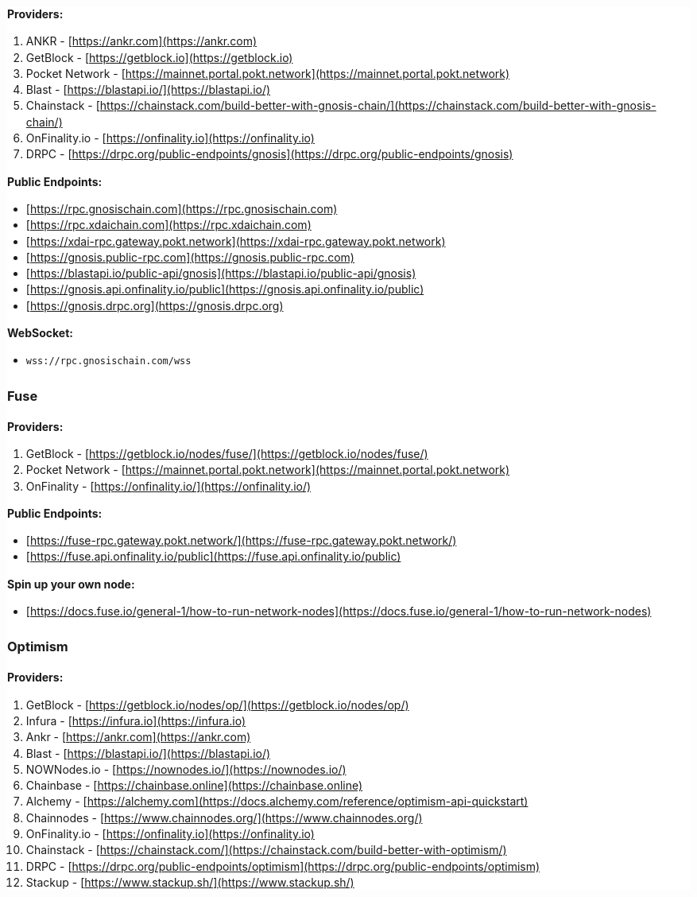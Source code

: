 **Providers:**

1. ANKR - [https://ankr.com](https://ankr.com)
2. GetBlock - [https://getblock.io](https://getblock.io)
3. Pocket Network - [https://mainnet.portal.pokt.network](https://mainnet.portal.pokt.network)
4. Blast - [https://blastapi.io/](https://blastapi.io/)
5. Chainstack - [https://chainstack.com/build-better-with-gnosis-chain/](https://chainstack.com/build-better-with-gnosis-chain/)
6. OnFinality.io - [https://onfinality.io](https://onfinality.io)
7. DRPC - [https://drpc.org/public-endpoints/gnosis](https://drpc.org/public-endpoints/gnosis)

**Public Endpoints:**

- [https://rpc.gnosischain.com](https://rpc.gnosischain.com)
- [https://rpc.xdaichain.com](https://rpc.xdaichain.com)
- [https://xdai-rpc.gateway.pokt.network](https://xdai-rpc.gateway.pokt.network)
- [https://gnosis.public-rpc.com](https://gnosis.public-rpc.com)
- [https://blastapi.io/public-api/gnosis](https://blastapi.io/public-api/gnosis)
- [https://gnosis.api.onfinality.io/public](https://gnosis.api.onfinality.io/public)
- [https://gnosis.drpc.org](https://gnosis.drpc.org)

**WebSocket:**

- `wss://rpc.gnosischain.com/wss`

### Fuse

**Providers:**

1. GetBlock - [https://getblock.io/nodes/fuse/](https://getblock.io/nodes/fuse/)
2. Pocket Network - [https://mainnet.portal.pokt.network](https://mainnet.portal.pokt.network)
3. OnFinality - [https://onfinality.io/](https://onfinality.io/)

**Public Endpoints:**
- [https://fuse-rpc.gateway.pokt.network/](https://fuse-rpc.gateway.pokt.network/)
- [https://fuse.api.onfinality.io/public](https://fuse.api.onfinality.io/public)

**Spin up your own node:**

- [https://docs.fuse.io/general-1/how-to-run-network-nodes](https://docs.fuse.io/general-1/how-to-run-network-nodes)

### Optimism

**Providers:**

1. GetBlock - [https://getblock.io/nodes/op/](https://getblock.io/nodes/op/)
2. Infura - [https://infura.io](https://infura.io)
3. Ankr - [https://ankr.com](https://ankr.com)
4. Blast - [https://blastapi.io/](https://blastapi.io/)
5. NOWNodes.io - [https://nownodes.io/](https://nownodes.io/)
6. Chainbase - [https://chainbase.online](https://chainbase.online)
7. Alchemy - [https://alchemy.com](https://docs.alchemy.com/reference/optimism-api-quickstart)
8. Chainnodes - [https://www.chainnodes.org/](https://www.chainnodes.org/)
9. OnFinality.io - [https://onfinality.io](https://onfinality.io)
10. Chainstack - [https://chainstack.com/](https://chainstack.com/build-better-with-optimism/)
11. DRPC - [https://drpc.org/public-endpoints/optimism](https://drpc.org/public-endpoints/optimism)
12. Stackup - [https://www.stackup.sh/](https://www.stackup.sh/)
